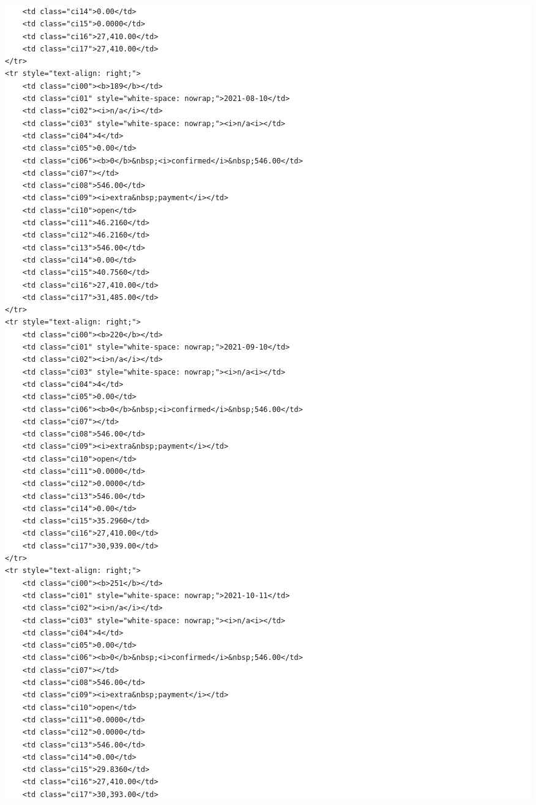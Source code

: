         <td class="ci14">0.00</td>
        <td class="ci15">0.0000</td>
        <td class="ci16">27,410.00</td>
        <td class="ci17">27,410.00</td>
    </tr>
    <tr style="text-align: right;">
        <td class="ci00"><b>189</b></td>
        <td class="ci01" style="white-space: nowrap;">2021-08-10</td>
        <td class="ci02"><i>n/a</i></td>
        <td class="ci03" style="white-space: nowrap;"><i>n/a<i></td>
        <td class="ci04">4</td>
        <td class="ci05">0.00</td>
        <td class="ci06"><b>0</b>&nbsp;<i>confirmed</i>&nbsp;546.00</td>
        <td class="ci07"></td>
        <td class="ci08">546.00</td>
        <td class="ci09"><i>extra&nbsp;payment</i></td>
        <td class="ci10">open</td>
        <td class="ci11">46.2160</td>
        <td class="ci12">46.2160</td>
        <td class="ci13">546.00</td>
        <td class="ci14">0.00</td>
        <td class="ci15">40.7560</td>
        <td class="ci16">27,410.00</td>
        <td class="ci17">31,485.00</td>
    </tr>
    <tr style="text-align: right;">
        <td class="ci00"><b>220</b></td>
        <td class="ci01" style="white-space: nowrap;">2021-09-10</td>
        <td class="ci02"><i>n/a</i></td>
        <td class="ci03" style="white-space: nowrap;"><i>n/a<i></td>
        <td class="ci04">4</td>
        <td class="ci05">0.00</td>
        <td class="ci06"><b>0</b>&nbsp;<i>confirmed</i>&nbsp;546.00</td>
        <td class="ci07"></td>
        <td class="ci08">546.00</td>
        <td class="ci09"><i>extra&nbsp;payment</i></td>
        <td class="ci10">open</td>
        <td class="ci11">0.0000</td>
        <td class="ci12">0.0000</td>
        <td class="ci13">546.00</td>
        <td class="ci14">0.00</td>
        <td class="ci15">35.2960</td>
        <td class="ci16">27,410.00</td>
        <td class="ci17">30,939.00</td>
    </tr>
    <tr style="text-align: right;">
        <td class="ci00"><b>251</b></td>
        <td class="ci01" style="white-space: nowrap;">2021-10-11</td>
        <td class="ci02"><i>n/a</i></td>
        <td class="ci03" style="white-space: nowrap;"><i>n/a<i></td>
        <td class="ci04">4</td>
        <td class="ci05">0.00</td>
        <td class="ci06"><b>0</b>&nbsp;<i>confirmed</i>&nbsp;546.00</td>
        <td class="ci07"></td>
        <td class="ci08">546.00</td>
        <td class="ci09"><i>extra&nbsp;payment</i></td>
        <td class="ci10">open</td>
        <td class="ci11">0.0000</td>
        <td class="ci12">0.0000</td>
        <td class="ci13">546.00</td>
        <td class="ci14">0.00</td>
        <td class="ci15">29.8360</td>
        <td class="ci16">27,410.00</td>
        <td class="ci17">30,393.00</td>